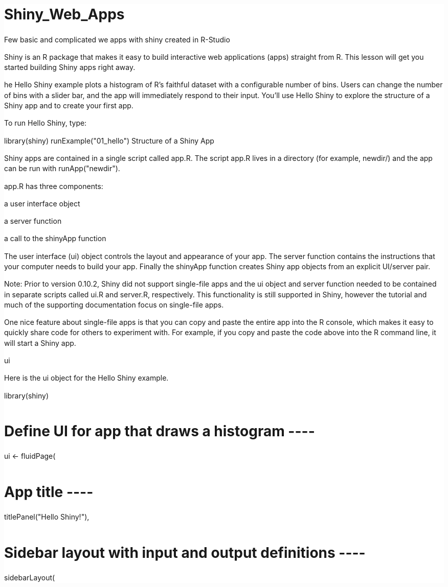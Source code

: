 # Shiny_Web_Apps
Few basic and complicated we apps with shiny created in R-Studio

Shiny is an R package that makes it easy to build interactive web applications (apps) straight from R. This lesson will get you started building Shiny apps right away.

he Hello Shiny example plots a histogram of R’s faithful dataset with a configurable number of bins. Users can change the number of bins with a slider bar, and the app will immediately respond to their input. You’ll use Hello Shiny to explore the structure of a Shiny app and to create your first app.

To run Hello Shiny, type:

library(shiny)
runExample("01_hello")
Structure of a Shiny App

Shiny apps are contained in a single script called app.R. The script app.R lives in a directory (for example, newdir/) and the app can be run with runApp("newdir").

app.R has three components:

a user interface object

a server function

a call to the shinyApp function

The user interface (ui) object controls the layout and appearance of your app. The server function contains the instructions that your computer needs to build your app. Finally the shinyApp function creates Shiny app objects from an explicit UI/server pair.

Note: Prior to version 0.10.2, Shiny did not support single-file apps and the ui object and server function needed to be contained in separate scripts called ui.R and server.R, respectively. This functionality is still supported in Shiny, however the tutorial and much of the supporting documentation focus on single-file apps.

One nice feature about single-file apps is that you can copy and paste the entire app into the R console, which makes it easy to quickly share code for others to experiment with. For example, if you copy and paste the code above into the R command line, it will start a Shiny app.

ui

Here is the ui object for the Hello Shiny example.

library(shiny)

# Define UI for app that draws a histogram ----
ui <- fluidPage(

  # App title ----
  titlePanel("Hello Shiny!"),

  # Sidebar layout with input and output definitions ----
  sidebarLayout(
